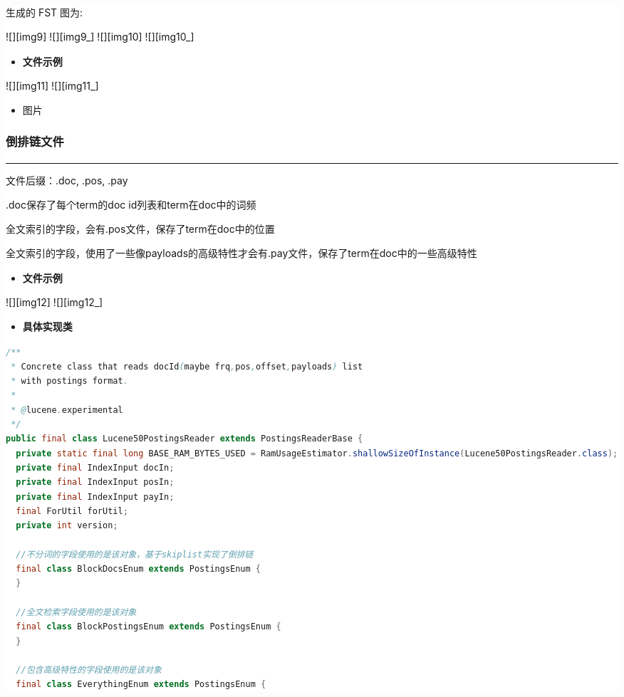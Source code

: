 生成的 FST 图为:


![][img9]
![][img9_]
![][img10]
![][img10_]


+ **文件示例**

![][img11]
![][img11_]


+ 图片





### 倒排链文件

---------------------------------------

文件后缀：.doc, .pos, .pay

.doc保存了每个term的doc id列表和term在doc中的词频

全文索引的字段，会有.pos文件，保存了term在doc中的位置

全文索引的字段，使用了一些像payloads的高级特性才会有.pay文件，保存了term在doc中的一些高级特性


+ **文件示例**


![][img12]
![][img12_]


+ **具体实现类**

```java
/**
 * Concrete class that reads docId(maybe frq,pos,offset,payloads) list
 * with postings format.
 *
 * @lucene.experimental
 */
public final class Lucene50PostingsReader extends PostingsReaderBase {
  private static final long BASE_RAM_BYTES_USED = RamUsageEstimator.shallowSizeOfInstance(Lucene50PostingsReader.class);
  private final IndexInput docIn;
  private final IndexInput posIn;
  private final IndexInput payIn;
  final ForUtil forUtil;
  private int version;

  //不分词的字段使用的是该对象，基于skiplist实现了倒排链
  final class BlockDocsEnum extends PostingsEnum {
  }

  //全文检索字段使用的是该对象
  final class BlockPostingsEnum extends PostingsEnum {
  }

  //包含高级特性的字段使用的是该对象
  final class EverythingEnum extends PostingsEnum {
```